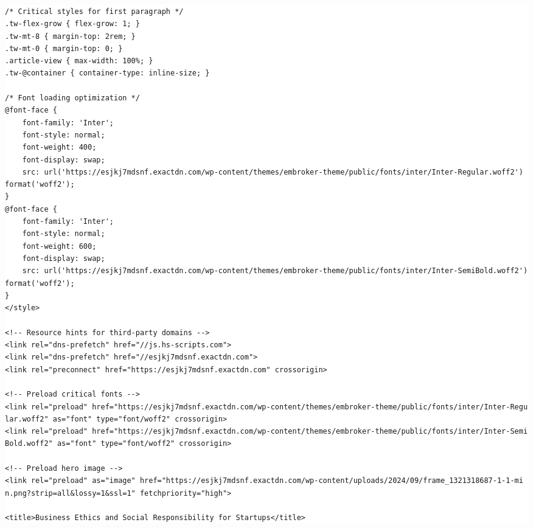 	/* Critical styles for first paragraph */
	.tw-flex-grow { flex-grow: 1; }
	.tw-mt-8 { margin-top: 2rem; }
	.tw-mt-0 { margin-top: 0; }
	.article-view { max-width: 100%; }
	.tw-@container { container-type: inline-size; }
	
	/* Font loading optimization */
	@font-face {
		font-family: 'Inter';
		font-style: normal;
		font-weight: 400;
		font-display: swap;
		src: url('https://esjkj7mdsnf.exactdn.com/wp-content/themes/embroker-theme/public/fonts/inter/Inter-Regular.woff2') format('woff2');
	}
	@font-face {
		font-family: 'Inter';
		font-style: normal;
		font-weight: 600;
		font-display: swap;
		src: url('https://esjkj7mdsnf.exactdn.com/wp-content/themes/embroker-theme/public/fonts/inter/Inter-SemiBold.woff2') format('woff2');
	}
	</style>
	
	<!-- Resource hints for third-party domains -->
	<link rel="dns-prefetch" href="//js.hs-scripts.com">
	<link rel="dns-prefetch" href="//esjkj7mdsnf.exactdn.com">
	<link rel="preconnect" href="https://esjkj7mdsnf.exactdn.com" crossorigin>
	
	<!-- Preload critical fonts -->
	<link rel="preload" href="https://esjkj7mdsnf.exactdn.com/wp-content/themes/embroker-theme/public/fonts/inter/Inter-Regular.woff2" as="font" type="font/woff2" crossorigin>
	<link rel="preload" href="https://esjkj7mdsnf.exactdn.com/wp-content/themes/embroker-theme/public/fonts/inter/Inter-SemiBold.woff2" as="font" type="font/woff2" crossorigin>
	
	<!-- Preload hero image -->
	<link rel="preload" as="image" href="https://esjkj7mdsnf.exactdn.com/wp-content/uploads/2024/09/frame_1321318687-1-1-min.png?strip=all&lossy=1&ssl=1" fetchpriority="high">
	
	<title>Business Ethics and Social Responsibility for Startups</title>
<meta name="description" content="Ethical values are the building blocks of every startup. Learn how to implement business ethics and social responsibility in your startup. Learn more."/>
<meta name="robots" content="follow, index, max-snippet:-1, max-video-preview:-1, max-image-preview:large"/>
<link rel="canonical" href="https://www.embroker.com/blog/business-ethics-and-social-responsibility/" />
<meta property="og:locale" content="en_US" />
<meta property="og:type" content="article" />
<meta property="og:title" content="Business Ethics and Social Responsibility for Startups" />
<meta property="og:description" content="Ethical values are the building blocks of every startup. Learn how to implement business ethics and social responsibility in your startup. Learn more." />
<meta property="og:url" content="https://www.embroker.com/blog/business-ethics-and-social-responsibility/" />
<meta property="og:site_name" content="Embroker" />
<meta property="article:publisher" content="https://www.facebook.com/embroker" />
<meta property="article:tag" content="Startups" />
<meta property="article:section" content="Blog" />
<meta property="og:updated_time" content="2024-09-16T08:41:34-07:00" />
<meta property="og:image" content="https://esjkj7mdsnf.exactdn.com/wp-content/uploads/2020/06/EB-01-Business-ethics-vs-social-responsibility-1.png" />
<meta property="og:image:secure_url" content="https://esjkj7mdsnf.exactdn.com/wp-content/uploads/2020/06/EB-01-Business-ethics-vs-social-responsibility-1.png" />
<meta property="og:image:width" content="1435" />
<meta property="og:image:height" content="855" />